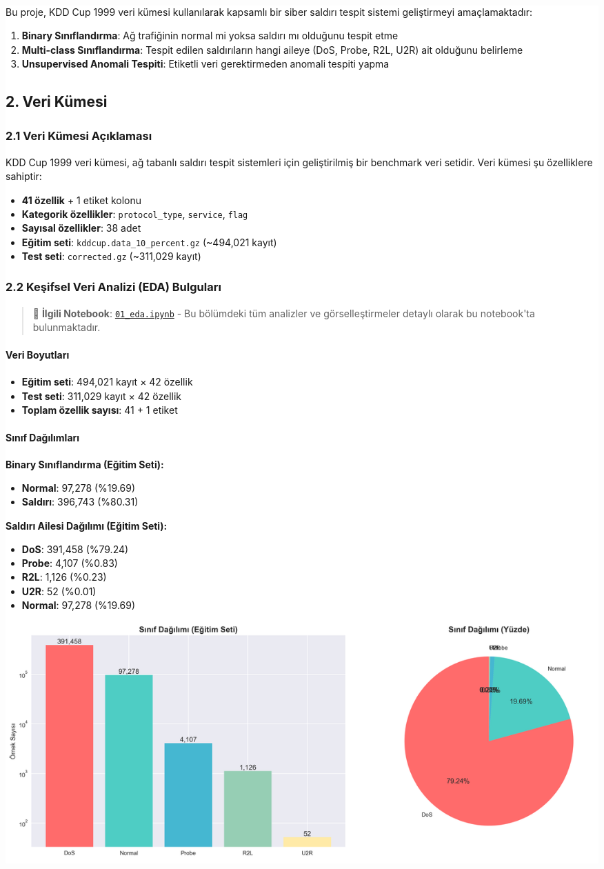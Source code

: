 Bu proje, KDD Cup 1999 veri kümesi kullanılarak kapsamlı bir siber saldırı tespit sistemi geliştirmeyi amaçlamaktadır:

1. **Binary Sınıflandırma**: Ağ trafiğinin normal mi yoksa saldırı mı olduğunu tespit etme
2. **Multi-class Sınıflandırma**: Tespit edilen saldırıların hangi aileye (DoS, Probe, R2L, U2R) ait olduğunu belirleme
3. **Unsupervised Anomali Tespiti**: Etiketli veri gerektirmeden anomali tespiti yapma

## 2. Veri Kümesi

### 2.1 Veri Kümesi Açıklaması

KDD Cup 1999 veri kümesi, ağ tabanlı saldırı tespit sistemleri için geliştirilmiş bir benchmark veri setidir. Veri kümesi şu özelliklere sahiptir:

- **41 özellik** + 1 etiket kolonu
- **Kategorik özellikler**: `protocol_type`, `service`, `flag`
- **Sayısal özellikler**: 38 adet
- **Eğitim seti**: `kddcup.data_10_percent.gz` (~494,021 kayıt)
- **Test seti**: `corrected.gz` (~311,029 kayıt)

### 2.2 Keşifsel Veri Analizi (EDA) Bulguları

> 📓 **İlgili Notebook**: [`01_eda.ipynb`](notebooks/01_eda.ipynb) - Bu bölümdeki tüm analizler ve görselleştirmeler detaylı olarak bu notebook'ta bulunmaktadır.

#### Veri Boyutları
- **Eğitim seti**: 494,021 kayıt × 42 özellik
- **Test seti**: 311,029 kayıt × 42 özellik
- **Toplam özellik sayısı**: 41 + 1 etiket

#### Sınıf Dağılımları

**Binary Sınıflandırma (Eğitim Seti):**
- **Normal**: 97,278 (%19.69)
- **Saldırı**: 396,743 (%80.31)

**Saldırı Ailesi Dağılımı (Eğitim Seti):**
- **DoS**: 391,458 (%79.24)
- **Probe**: 4,107 (%0.83)
- **R2L**: 1,126 (%0.23)
- **U2R**: 52 (%0.01)
- **Normal**: 97,278 (%19.69)

![Sınıf Dağılımları](reports/figures/class_distribution.png)
